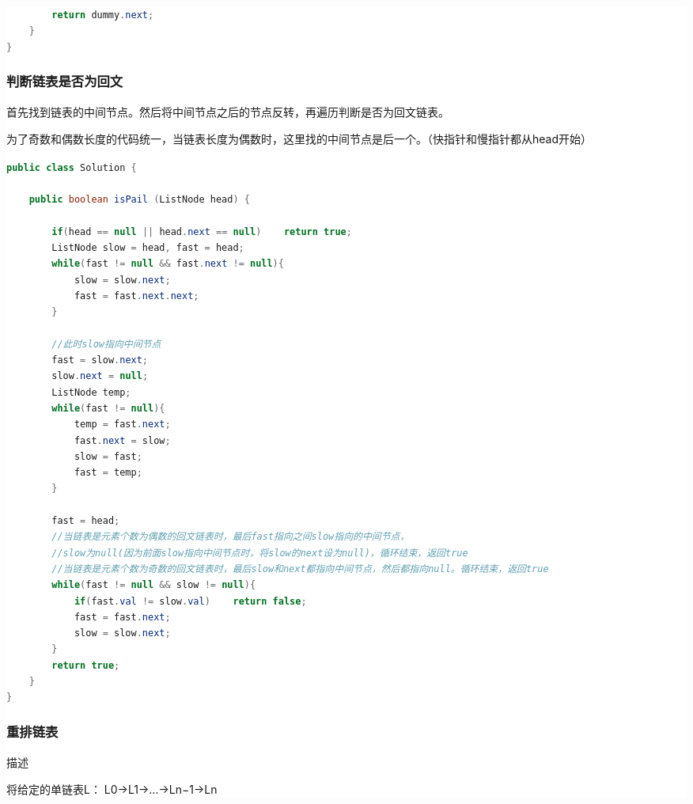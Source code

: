 ```java
        return dummy.next;
    }
}
```

### 判断链表是否为回文

首先找到链表的中间节点。然后将中间节点之后的节点反转，再遍历判断是否为回文链表。

为了奇数和偶数长度的代码统一，当链表长度为偶数时，这里找的中间节点是后一个。（快指针和慢指针都从head开始）

```java
public class Solution {

    public boolean isPail (ListNode head) {
        
        if(head == null || head.next == null)    return true;
        ListNode slow = head, fast = head;
        while(fast != null && fast.next != null){
            slow = slow.next;
            fast = fast.next.next;
        }

        //此时slow指向中间节点
        fast = slow.next;
        slow.next = null;
        ListNode temp;
        while(fast != null){
            temp = fast.next;
            fast.next = slow;
            slow = fast;
            fast = temp;
        }
        
        fast = head;
        //当链表是元素个数为偶数的回文链表时，最后fast指向之间slow指向的中间节点，
        //slow为null(因为前面slow指向中间节点时，将slow的next设为null)，循环结束，返回true
        //当链表是元素个数为奇数的回文链表时，最后slow和next都指向中间节点，然后都指向null。循环结束，返回true
        while(fast != null && slow != null){
            if(fast.val != slow.val)    return false;
            fast = fast.next;
            slow = slow.next;
        }
        return true;
    }
}
```

### 重排链表

描述

将给定的单链表L： L0→L1→…→Ln−1→Ln
